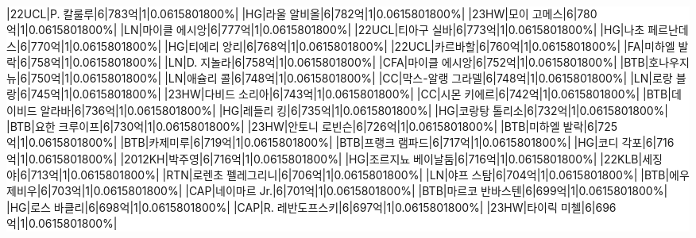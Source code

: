 |22UCL|P. 칼룰루|6|783억|1|0.0615801800%|
|HG|라울 알비올|6|782억|1|0.0615801800%|
|23HW|모이 고메스|6|780억|1|0.0615801800%|
|LN|마이클 에시앙|6|777억|1|0.0615801800%|
|22UCL|티아구 실바|6|773억|1|0.0615801800%|
|HG|나초 페르난데스|6|770억|1|0.0615801800%|
|HG|티에리 앙리|6|768억|1|0.0615801800%|
|22UCL|카르바할|6|760억|1|0.0615801800%|
|FA|미하엘 발락|6|758억|1|0.0615801800%|
|LN|D. 지놀라|6|758억|1|0.0615801800%|
|CFA|마이클 에시앙|6|752억|1|0.0615801800%|
|BTB|호나우지뉴|6|750억|1|0.0615801800%|
|LN|애슐리 콜|6|748억|1|0.0615801800%|
|CC|막스-알랭 그라델|6|748억|1|0.0615801800%|
|LN|로랑 블랑|6|745억|1|0.0615801800%|
|23HW|다비드 소리아|6|743억|1|0.0615801800%|
|CC|시몬 키에르|6|742억|1|0.0615801800%|
|BTB|데이비드 알라바|6|736억|1|0.0615801800%|
|HG|레들리 킹|6|735억|1|0.0615801800%|
|HG|코랑탕 톨리소|6|732억|1|0.0615801800%|
|BTB|요한 크루이프|6|730억|1|0.0615801800%|
|23HW|안토니 로빈슨|6|726억|1|0.0615801800%|
|BTB|미하엘 발락|6|725억|1|0.0615801800%|
|BTB|카제미루|6|719억|1|0.0615801800%|
|BTB|프랭크 램파드|6|717억|1|0.0615801800%|
|HG|코디 각포|6|716억|1|0.0615801800%|
|2012KH|박주영|6|716억|1|0.0615801800%|
|HG|조르지뇨 베이날둠|6|716억|1|0.0615801800%|
|22KLB|세징야|6|713억|1|0.0615801800%|
|RTN|로렌초 펠레그리니|6|706억|1|0.0615801800%|
|LN|야프 스탐|6|704억|1|0.0615801800%|
|BTB|에우제비우|6|703억|1|0.0615801800%|
|CAP|네이마르 Jr.|6|701억|1|0.0615801800%|
|BTB|마르코 반바스텐|6|699억|1|0.0615801800%|
|HG|로스 바클리|6|698억|1|0.0615801800%|
|CAP|R. 레반도프스키|6|697억|1|0.0615801800%|
|23HW|타이릭 미첼|6|696억|1|0.0615801800%|
